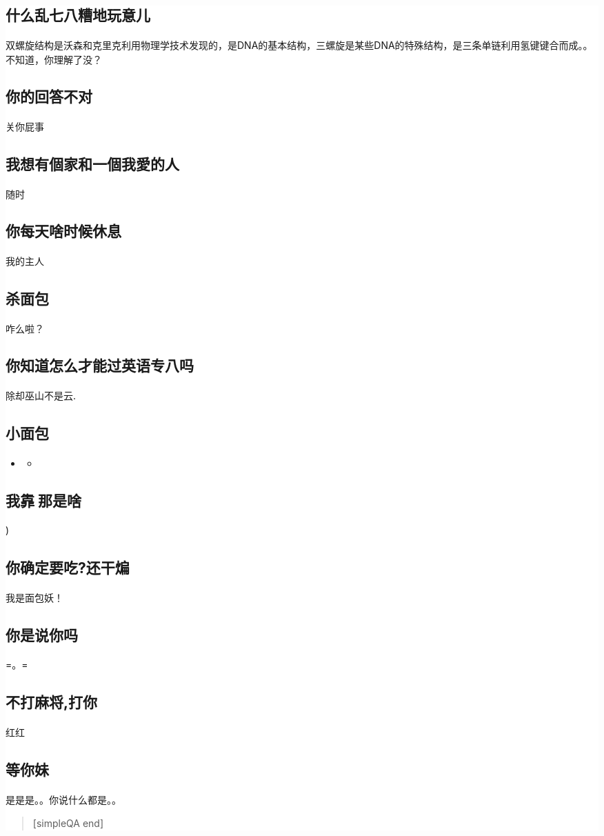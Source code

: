 ## 什么乱七八糟地玩意儿
双螺旋结构是沃森和克里克利用物理学技术发现的，是DNA的基本结构，三螺旋是某些DNA的特殊结构，是三条单链利用氢键键合而成。。不知道，你理解了没？

## 你的回答不对
关你屁事

## 我想有個家和一個我愛的人
随时

## 你每天啥时候休息
我的主人

## 杀面包
咋么啦？

## 你知道怎么才能过英语专八吗
除却巫山不是云.

## 小面包
- -

## 我靠  那是啥
)

## 你确定要吃?还干煸
我是面包妖！

## 你是说你吗
=。=

## 不打麻将,打你
红红

## 等你妹
是是是。。你说什么都是。。

> [simpleQA end]
